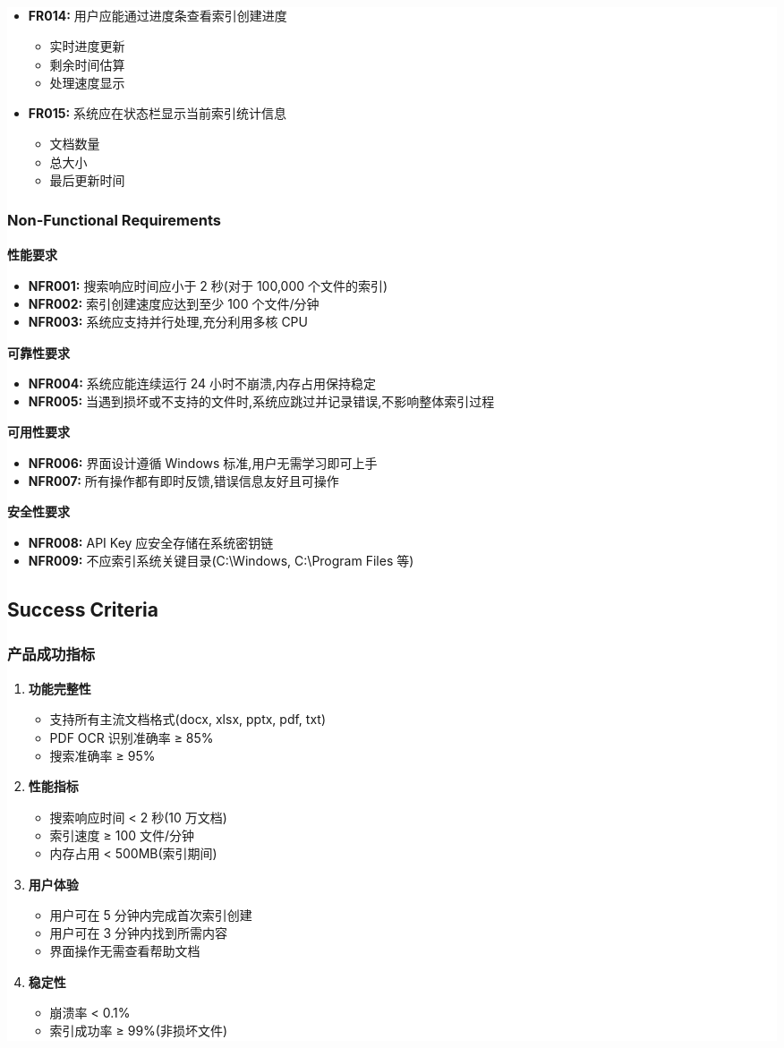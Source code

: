 - **FR014:** 用户应能通过进度条查看索引创建进度
  - 实时进度更新
  - 剩余时间估算
  - 处理速度显示

- **FR015:** 系统应在状态栏显示当前索引统计信息
  - 文档数量
  - 总大小
  - 最后更新时间

### Non-Functional Requirements

**性能要求**

- **NFR001:** 搜索响应时间应小于 2 秒(对于 100,000 个文件的索引)
- **NFR002:** 索引创建速度应达到至少 100 个文件/分钟
- **NFR003:** 系统应支持并行处理,充分利用多核 CPU

**可靠性要求**

- **NFR004:** 系统应能连续运行 24 小时不崩溃,内存占用保持稳定
- **NFR005:** 当遇到损坏或不支持的文件时,系统应跳过并记录错误,不影响整体索引过程

**可用性要求**

- **NFR006:** 界面设计遵循 Windows 标准,用户无需学习即可上手
- **NFR007:** 所有操作都有即时反馈,错误信息友好且可操作

**安全性要求**

- **NFR008:** API Key 应安全存储在系统密钥链
- **NFR009:** 不应索引系统关键目录(C:\Windows, C:\Program Files 等)

## Success Criteria

### 产品成功指标

1. **功能完整性**
   - 支持所有主流文档格式(docx, xlsx, pptx, pdf, txt)
   - PDF OCR 识别准确率 ≥ 85%
   - 搜索准确率 ≥ 95%

2. **性能指标**
   - 搜索响应时间 < 2 秒(10 万文档)
   - 索引速度 ≥ 100 文件/分钟
   - 内存占用 < 500MB(索引期间)

3. **用户体验**
   - 用户可在 5 分钟内完成首次索引创建
   - 用户可在 3 分钟内找到所需内容
   - 界面操作无需查看帮助文档

4. **稳定性**
   - 崩溃率 < 0.1%
   - 索引成功率 ≥ 99%(非损坏文件)
